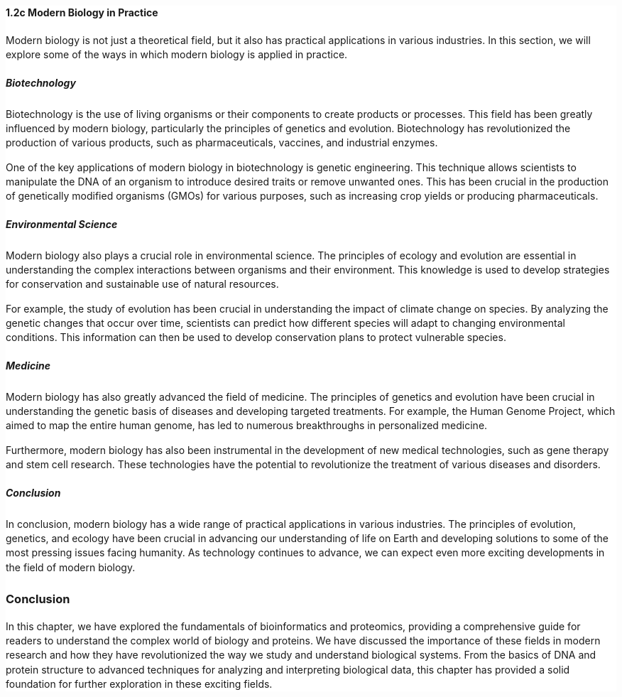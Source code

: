 
#### 1.2c Modern Biology in Practice

Modern biology is not just a theoretical field, but it also has practical applications in various industries. In this section, we will explore some of the ways in which modern biology is applied in practice.

##### Biotechnology

Biotechnology is the use of living organisms or their components to create products or processes. This field has been greatly influenced by modern biology, particularly the principles of genetics and evolution. Biotechnology has revolutionized the production of various products, such as pharmaceuticals, vaccines, and industrial enzymes.

One of the key applications of modern biology in biotechnology is genetic engineering. This technique allows scientists to manipulate the DNA of an organism to introduce desired traits or remove unwanted ones. This has been crucial in the production of genetically modified organisms (GMOs) for various purposes, such as increasing crop yields or producing pharmaceuticals.

##### Environmental Science

Modern biology also plays a crucial role in environmental science. The principles of ecology and evolution are essential in understanding the complex interactions between organisms and their environment. This knowledge is used to develop strategies for conservation and sustainable use of natural resources.

For example, the study of evolution has been crucial in understanding the impact of climate change on species. By analyzing the genetic changes that occur over time, scientists can predict how different species will adapt to changing environmental conditions. This information can then be used to develop conservation plans to protect vulnerable species.

##### Medicine

Modern biology has also greatly advanced the field of medicine. The principles of genetics and evolution have been crucial in understanding the genetic basis of diseases and developing targeted treatments. For example, the Human Genome Project, which aimed to map the entire human genome, has led to numerous breakthroughs in personalized medicine.

Furthermore, modern biology has also been instrumental in the development of new medical technologies, such as gene therapy and stem cell research. These technologies have the potential to revolutionize the treatment of various diseases and disorders.

##### Conclusion

In conclusion, modern biology has a wide range of practical applications in various industries. The principles of evolution, genetics, and ecology have been crucial in advancing our understanding of life on Earth and developing solutions to some of the most pressing issues facing humanity. As technology continues to advance, we can expect even more exciting developments in the field of modern biology.


### Conclusion
In this chapter, we have explored the fundamentals of bioinformatics and proteomics, providing a comprehensive guide for readers to understand the complex world of biology and proteins. We have discussed the importance of these fields in modern research and how they have revolutionized the way we study and understand biological systems. From the basics of DNA and protein structure to advanced techniques for analyzing and interpreting biological data, this chapter has provided a solid foundation for further exploration in these exciting fields.
